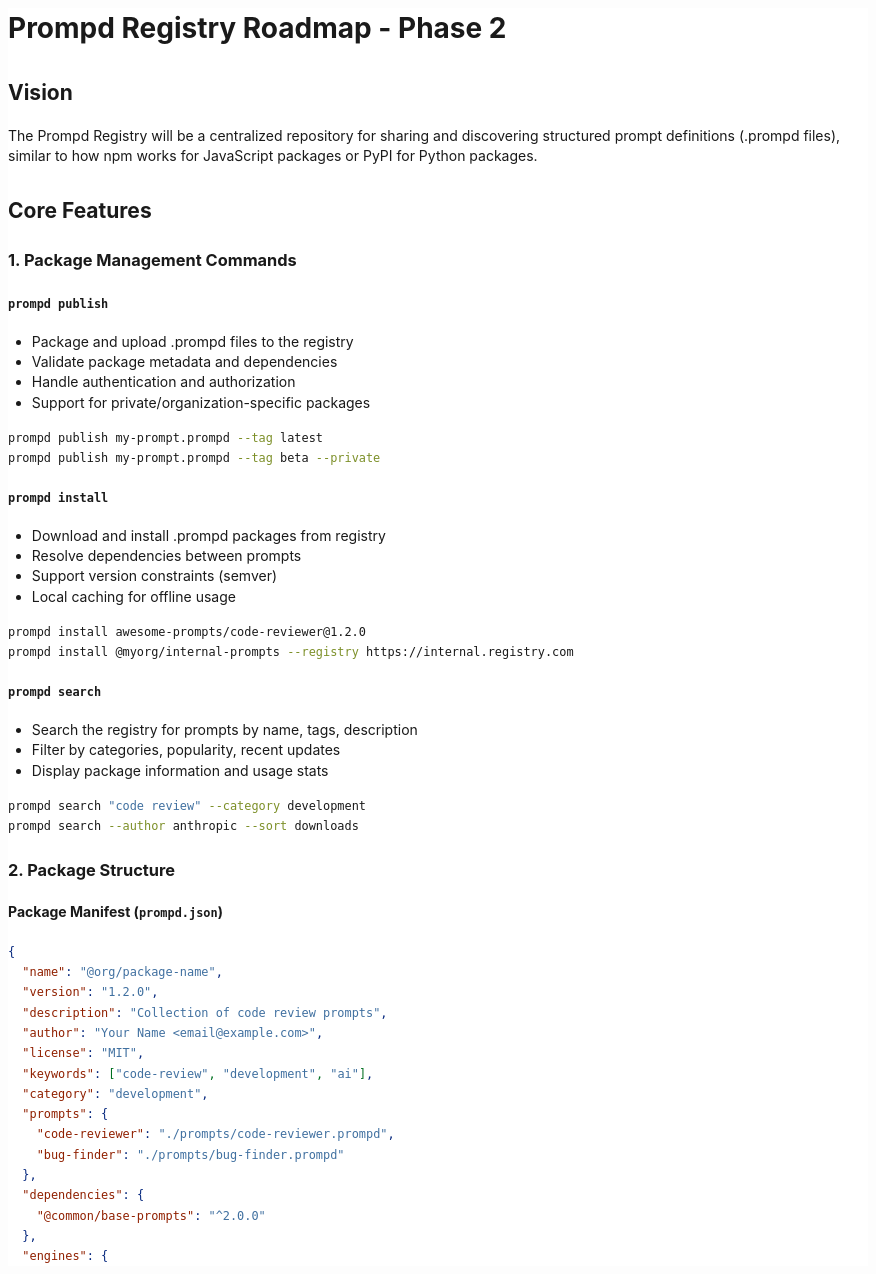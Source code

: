 # Prompd Registry Roadmap - Phase 2

## Vision

The Prompd Registry will be a centralized repository for sharing and discovering structured prompt definitions (.prompd files), similar to how npm works for JavaScript packages or PyPI for Python packages.

## Core Features

### 1. Package Management Commands

#### `prompd publish`
- Package and upload .prompd files to the registry
- Validate package metadata and dependencies
- Handle authentication and authorization
- Support for private/organization-specific packages

```bash
prompd publish my-prompt.prompd --tag latest
prompd publish my-prompt.prompd --tag beta --private
```

#### `prompd install`
- Download and install .prompd packages from registry
- Resolve dependencies between prompts
- Support version constraints (semver)
- Local caching for offline usage

```bash
prompd install awesome-prompts/code-reviewer@1.2.0
prompd install @myorg/internal-prompts --registry https://internal.registry.com
```

#### `prompd search`
- Search the registry for prompts by name, tags, description
- Filter by categories, popularity, recent updates
- Display package information and usage stats

```bash
prompd search "code review" --category development
prompd search --author anthropic --sort downloads
```

### 2. Package Structure

#### Package Manifest (`prompd.json`)
```json
{
  "name": "@org/package-name",
  "version": "1.2.0",
  "description": "Collection of code review prompts",
  "author": "Your Name <email@example.com>",
  "license": "MIT",
  "keywords": ["code-review", "development", "ai"],
  "category": "development",
  "prompts": {
    "code-reviewer": "./prompts/code-reviewer.prompd",
    "bug-finder": "./prompts/bug-finder.prompd"
  },
  "dependencies": {
    "@common/base-prompts": "^2.0.0"
  },
  "engines": {
```